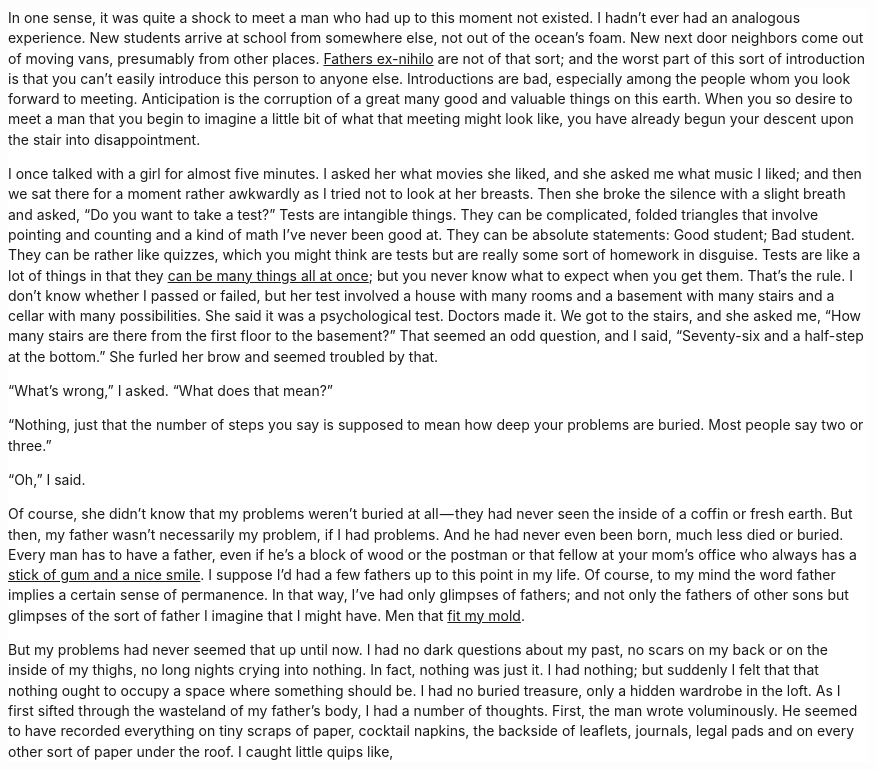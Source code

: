 In one sense, it was quite a shock to meet a man who had up to this moment not existed. I hadn’t ever had an analogous experience. New students arrive at school from somewhere else, not out of the ocean’s foam. New next door neighbors come out of moving vans, presumably from other places. [Fathers ex-nihilo](http://books.google.com/books?id=DsPwO1YDeNIC&pg=PA43&lpg=PA43&dq=%22Fathers+ex-nihilo%22&source=bl&ots=7gtZSxHWpe&sig=uRru5mAiMtXBy3fsbumIMEBU6Is&hl=en&ei=0h7VSrnZMs2wtgfPhe2LCQ&sa=X&oi=book_result&ct=result&resnum=1&ved=0CAsQ6AEwAA#v=onepage&q=%22Fathers%20ex-nihilo%22&f=false) are not of that sort; and the worst part of this sort of introduction is that you can’t easily introduce this person to anyone else. Introductions are bad, especially among the people whom you look forward to meeting. Anticipation is the corruption of a great many good and valuable things on this earth. When you so desire to meet a man that you begin to imagine a little bit of what that meeting might look like, you have already begun your descent upon the stair into disappointment.  
  
I once talked with a girl for almost five minutes. I asked her what movies she liked, and she asked me what music I liked; and then we sat there for a moment rather awkwardly as I tried not to look at her breasts. Then she broke the silence with a slight breath and asked, “Do you want to take a test?” Tests are intangible things. They can be complicated, folded triangles that involve pointing and counting and a kind of math I’ve never been good at. They can be absolute statements: Good student; Bad student. They can be rather like quizzes, which you might think are tests but are really some sort of homework in disguise. Tests are like a lot of things in that they [can be many things all at once](http://capacioushold-all.blogspot.com/2009/02/utility-corridor-part-two.html); but you never know what to expect when you get them. That’s the rule. I don’t know whether I passed or failed, but her test involved a house with many rooms and a basement with many stairs and a cellar with many possibilities. She said it was a psychological test. Doctors made it. We got to the stairs, and she asked me, “How many stairs are there from the first floor to the basement?” That seemed an odd question, and I said, “Seventy-six and a half-step at the bottom.” She furled her brow and seemed troubled by that.  
  
“What’s wrong,” I asked. “What does that mean?”  
  
“Nothing, just that the number of steps you say is supposed to mean how deep your problems are buried. Most people say two or three.”  
  
“Oh,” I said.  
  
Of course, she didn’t know that my problems weren’t buried at all — they had never seen the inside of a coffin or fresh earth. But then, my father wasn’t necessarily my problem, if I had problems. And he had never even been born, much less died or buried. Every man has to have a father, even if he’s a block of wood or the postman or that fellow at your mom’s office who always has a [stick of gum and a nice smile](http://ethicalconsiderations.blogspot.com/2009/03/dave-and-i-have-successfully-immersed.html). I suppose I’d had a few fathers up to this point in my life. Of course, to my mind the word father implies a certain sense of permanence. In that way, I’ve had only glimpses of fathers; and not only the fathers of other sons but glimpses of the sort of father I imagine that I might have. Men that [fit my mold](http://www.tradekey.com/profile_view/uid/793372/Fit-Precision-Mold-Co-Ltd.htm).  
  
But my problems had never seemed that up until now. I had no dark questions about my past, no scars on my back or on the inside of my thighs, no long nights crying into nothing. In fact, nothing was just it. I had nothing; but suddenly I felt that that nothing ought to occupy a space where something should be. I had no buried treasure, only a hidden wardrobe in the loft. As I first sifted through the wasteland of my father’s body, I had a number of thoughts. First, the man wrote voluminously. He seemed to have recorded everything on tiny scraps of paper, cocktail napkins, the backside of leaflets, journals, legal pads and on every other sort of paper under the roof. I caught little quips like,  
  